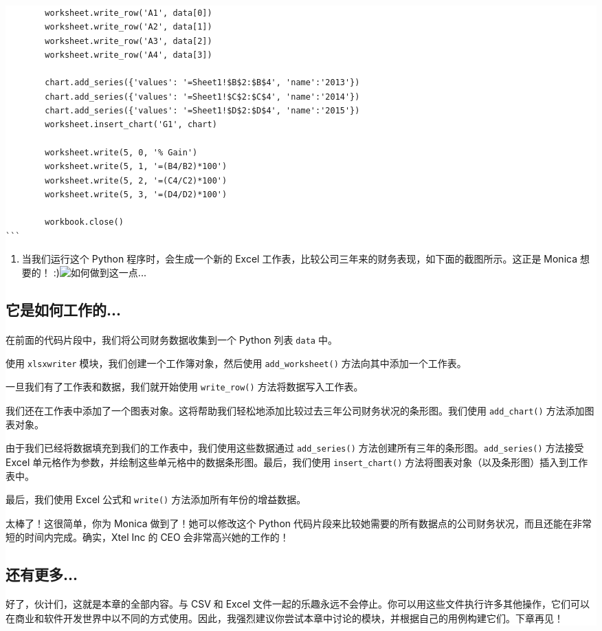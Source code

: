             worksheet.write_row('A1', data[0])
            worksheet.write_row('A2', data[1])
            worksheet.write_row('A3', data[2])
            worksheet.write_row('A4', data[3])

            chart.add_series({'values': '=Sheet1!$B$2:$B$4', 'name':'2013'}) 
            chart.add_series({'values': '=Sheet1!$C$2:$C$4', 'name':'2014'})
            chart.add_series({'values': '=Sheet1!$D$2:$D$4', 'name':'2015'}) 
            worksheet.insert_chart('G1', chart)

            worksheet.write(5, 0, '% Gain')
            worksheet.write(5, 1, '=(B4/B2)*100')
            worksheet.write(5, 2, '=(C4/C2)*100')
            worksheet.write(5, 3, '=(D4/D2)*100')

            workbook.close()
    ```

1.  当我们运行这个 Python 程序时，会生成一个新的 Excel 工作表，比较公司三年来的财务表现，如下面的截图所示。这正是 Monica 想要的！ :)![如何做到这一点...](img/image_03_018.jpg)

## 它是如何工作的...

在前面的代码片段中，我们将公司财务数据收集到一个 Python 列表 `data` 中。

使用 `xlsxwriter` 模块，我们创建一个工作簿对象，然后使用 `add_worksheet()` 方法向其中添加一个工作表。

一旦我们有了工作表和数据，我们就开始使用 `write_row()` 方法将数据写入工作表。

我们还在工作表中添加了一个图表对象。这将帮助我们轻松地添加比较过去三年公司财务状况的条形图。我们使用 `add_chart()` 方法添加图表对象。

由于我们已经将数据填充到我们的工作表中，我们使用这些数据通过 `add_series()` 方法创建所有三年的条形图。`add_series()` 方法接受 Excel 单元格作为参数，并绘制这些单元格中的数据条形图。最后，我们使用 `insert_chart()` 方法将图表对象（以及条形图）插入到工作表中。

最后，我们使用 Excel 公式和 `write()` 方法添加所有年份的增益数据。

太棒了！这很简单，你为 Monica 做到了！她可以修改这个 Python 代码片段来比较她需要的所有数据点的公司财务状况，而且还能在非常短的时间内完成。确实，Xtel Inc 的 CEO 会非常高兴她的工作的！

## 还有更多...

好了，伙计们，这就是本章的全部内容。与 CSV 和 Excel 文件一起的乐趣永远不会停止。你可以用这些文件执行许多其他操作，它们可以在商业和软件开发世界中以不同的方式使用。因此，我强烈建议你尝试本章中讨论的模块，并根据自己的用例构建它们。下章再见！
